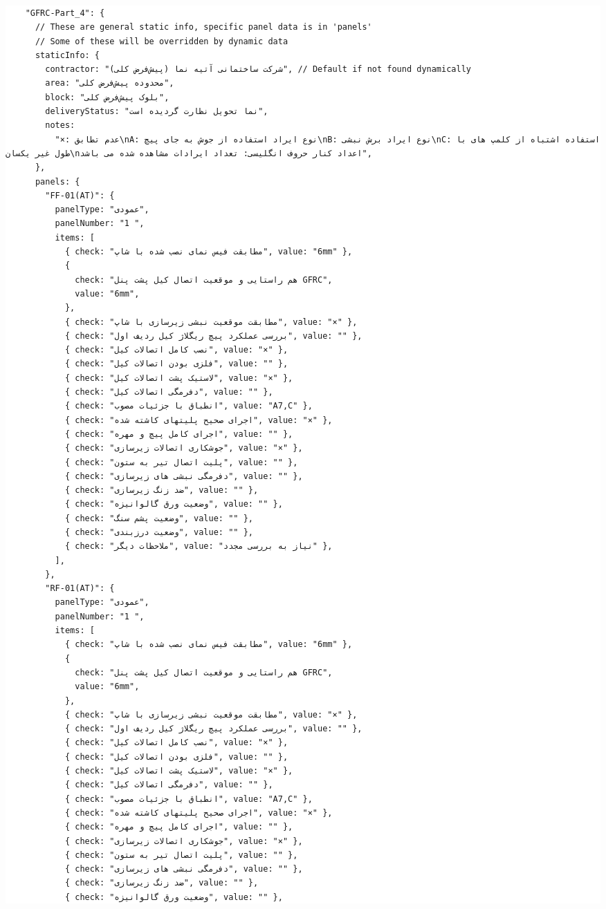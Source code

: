        "GFRC-Part_4": {
          // These are general static info, specific panel data is in 'panels'
          // Some of these will be overridden by dynamic data
          staticInfo: {
            contractor: "شرکت ساختمانی آتیه نما (پیش‌فرض کلی)", // Default if not found dynamically
            area: "محدوده پیش‌فرض کلی",
            block: "بلوک پیش‌فرض کلی",
            deliveryStatus: "نما تحویل نظارت گردیده است",
            notes:
              "×: عدم تطابق\nA: نوع ایراد استفاده از جوش به جای پیچ\nB: نوع ایراد برش نبشی\nC: استفاده اشتباه از کلمپ های با طول غیر یکسان\nاعداد کنار حروف انگلیسی: تعداد ایرادات مشاهده شده می باشد",
          },
          panels: {
            "FF-01(AT)": {
              panelType: "عمودی",
              panelNumber: "1 ",
              items: [
                { check: "مطابقت فیس نمای نصب شده با شاپ", value: "6mm" },
                {
                  check: "هم راستایی و موقعیت اتصال کیل پشت پنل GFRC",
                  value: "6mm",
                },
                { check: "مطابقت موقعیت نبشی زیرسازی با شاپ", value: "×" },
                { check: "بررسی عملکرد پیچ ریگلاژ کیل ردیف اول", value: "" },
                { check: "نصب کامل اتصالات کیل", value: "×" },
                { check: "فلزی بودن اتصالات کیل", value: "" },
                { check: "لاستیک پشت اتصالات کیل", value: "×" },
                { check: "دفرمگی اتصالات کیل", value: "" },
                { check: "انطباق با جزئیات مصوب", value: "A7,C" },
                { check: "اجرای صحیح پلیتهای کاشته شده", value: "×" },
                { check: "اجرای کامل پیچ و مهره", value: "" },
                { check: "جوشکاری اتصالات زیرسازی", value: "×" },
                { check: "پلیت اتصال تیر به ستون", value: "" },
                { check: "دفرمگی نبشی های زیرسازی", value: "" },
                { check: "ضد زنگ زیرسازی", value: "" },
                { check: "وضعیت ورق گالوانیزه", value: "" },
                { check: "وضعیت پشم سنگ", value: "" },
                { check: "وضعیت درزبندی", value: "" },
                { check: "ملاحظات دیگر", value: "نیاز به بررسی مجدد" },
              ],
            },
            "RF-01(AT)": {
              panelType: "عمودی",
              panelNumber: "1 ",
              items: [
                { check: "مطابقت فیس نمای نصب شده با شاپ", value: "6mm" },
                {
                  check: "هم راستایی و موقعیت اتصال کیل پشت پنل GFRC",
                  value: "6mm",
                },
                { check: "مطابقت موقعیت نبشی زیرسازی با شاپ", value: "×" },
                { check: "بررسی عملکرد پیچ ریگلاژ کیل ردیف اول", value: "" },
                { check: "نصب کامل اتصالات کیل", value: "×" },
                { check: "فلزی بودن اتصالات کیل", value: "" },
                { check: "لاستیک پشت اتصالات کیل", value: "×" },
                { check: "دفرمگی اتصالات کیل", value: "" },
                { check: "انطباق با جزئیات مصوب", value: "A7,C" },
                { check: "اجرای صحیح پلیتهای کاشته شده", value: "×" },
                { check: "اجرای کامل پیچ و مهره", value: "" },
                { check: "جوشکاری اتصالات زیرسازی", value: "×" },
                { check: "پلیت اتصال تیر به ستون", value: "" },
                { check: "دفرمگی نبشی های زیرسازی", value: "" },
                { check: "ضد زنگ زیرسازی", value: "" },
                { check: "وضعیت ورق گالوانیزه", value: "" },
